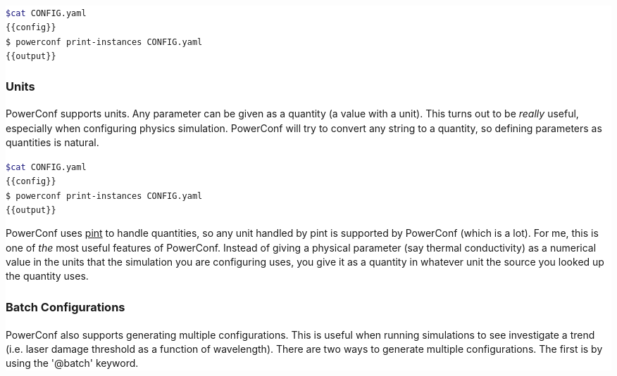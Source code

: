 






















``` bash
$cat CONFIG.yaml
{{config}}
$ powerconf print-instances CONFIG.yaml
{{output}}
```

### Units

PowerConf supports units. Any parameter can be given as a quantity (a
value with a unit). This turns out to be *really* useful, especially
when configuring physics simulation. PowerConf will try to convert any
string to a quantity, so defining parameters as quantities is natural.















``` bash
$cat CONFIG.yaml
{{config}}
$ powerconf print-instances CONFIG.yaml
{{output}}
```

PowerConf uses [pint](https://pint.readthedocs.io/en/stable/) to handle
quantities, so any unit handled by pint is supported by PowerConf (which
is a lot). For me, this is one of *the* most useful features of
PowerConf. Instead of giving a physical parameter (say thermal
conductivity) as a numerical value in the units that the simulation you
are configuring uses, you give it as a quantity in whatever unit the
source you looked up the quantity uses.

### Batch Configurations

PowerConf also supports generating multiple configurations. This is
useful when running simulations to see investigate a trend (i.e. laser
damage threshold as a function of wavelength). There are two ways to
generate multiple configurations. The first is by using the '@batch'
keyword.
